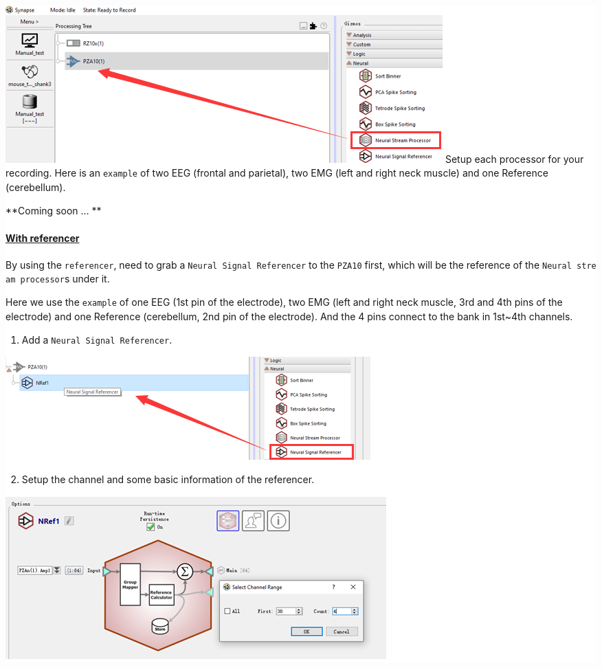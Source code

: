 ![](resources/Pasted%20image%2020240202112232.png)
Setup each processor for your recording. Here is an `example` of two EEG (frontal and parietal), two EMG (left and right neck muscle) and one Reference (cerebellum). 

**Coming soon ... ** 

#### [With referencer](#with-referencer)
By using the `referencer`, need to grab a `Neural Signal Referencer` to the `PZA10` first, which will be the reference of the `Neural stream processor`s under it. 

Here we use the `example` of one EEG (1st pin of the electrode), two EMG (left and right neck muscle, 3rd and 4th pins of the electrode) and one Reference (cerebellum, 2nd pin of the electrode). And the 4 pins connect to the bank in 1st~4th channels.

1. Add a `Neural Signal Referencer`. 

![](resources/Pasted%20image%2020240202141512.png)

2. Setup the channel and some basic information of the referencer.

![](resources/Pasted%20image%2020240202141559.png)